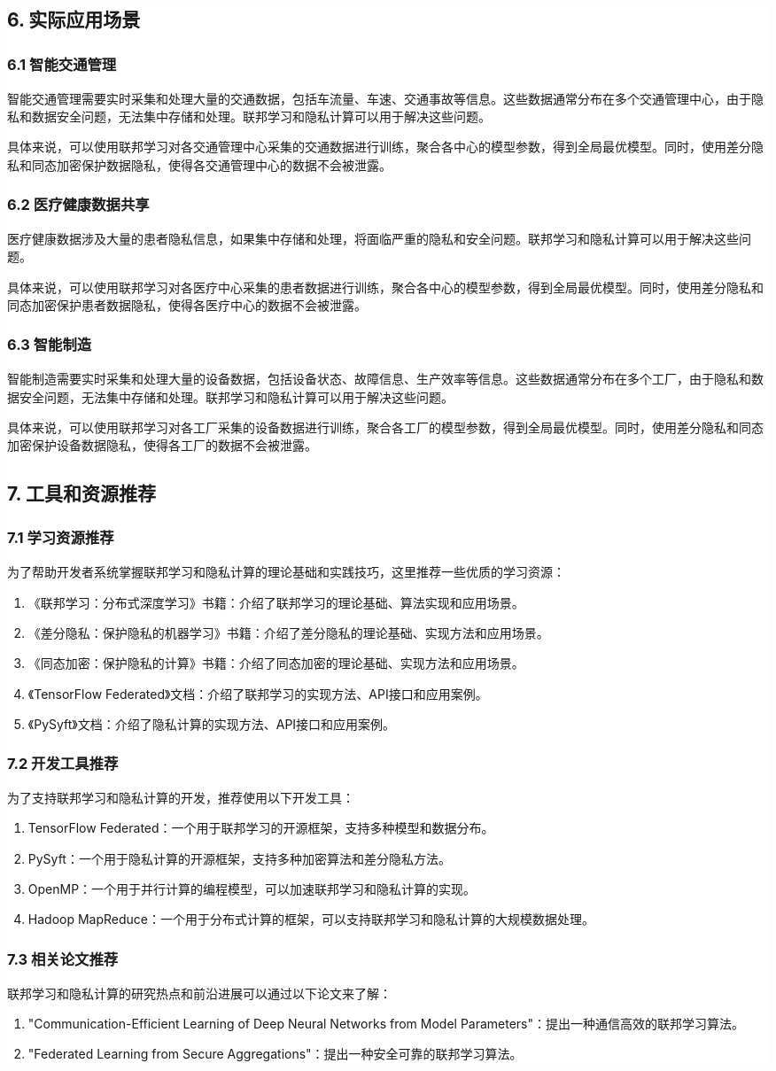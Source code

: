 ## 6. 实际应用场景

### 6.1 智能交通管理

智能交通管理需要实时采集和处理大量的交通数据，包括车流量、车速、交通事故等信息。这些数据通常分布在多个交通管理中心，由于隐私和数据安全问题，无法集中存储和处理。联邦学习和隐私计算可以用于解决这些问题。

具体来说，可以使用联邦学习对各交通管理中心采集的交通数据进行训练，聚合各中心的模型参数，得到全局最优模型。同时，使用差分隐私和同态加密保护数据隐私，使得各交通管理中心的数据不会被泄露。

### 6.2 医疗健康数据共享

医疗健康数据涉及大量的患者隐私信息，如果集中存储和处理，将面临严重的隐私和安全问题。联邦学习和隐私计算可以用于解决这些问题。

具体来说，可以使用联邦学习对各医疗中心采集的患者数据进行训练，聚合各中心的模型参数，得到全局最优模型。同时，使用差分隐私和同态加密保护患者数据隐私，使得各医疗中心的数据不会被泄露。

### 6.3 智能制造

智能制造需要实时采集和处理大量的设备数据，包括设备状态、故障信息、生产效率等信息。这些数据通常分布在多个工厂，由于隐私和数据安全问题，无法集中存储和处理。联邦学习和隐私计算可以用于解决这些问题。

具体来说，可以使用联邦学习对各工厂采集的设备数据进行训练，聚合各工厂的模型参数，得到全局最优模型。同时，使用差分隐私和同态加密保护设备数据隐私，使得各工厂的数据不会被泄露。

## 7. 工具和资源推荐

### 7.1 学习资源推荐

为了帮助开发者系统掌握联邦学习和隐私计算的理论基础和实践技巧，这里推荐一些优质的学习资源：

1. 《联邦学习：分布式深度学习》书籍：介绍了联邦学习的理论基础、算法实现和应用场景。

2. 《差分隐私：保护隐私的机器学习》书籍：介绍了差分隐私的理论基础、实现方法和应用场景。

3. 《同态加密：保护隐私的计算》书籍：介绍了同态加密的理论基础、实现方法和应用场景。

4. 《TensorFlow Federated》文档：介绍了联邦学习的实现方法、API接口和应用案例。

5. 《PySyft》文档：介绍了隐私计算的实现方法、API接口和应用案例。

### 7.2 开发工具推荐

为了支持联邦学习和隐私计算的开发，推荐使用以下开发工具：

1. TensorFlow Federated：一个用于联邦学习的开源框架，支持多种模型和数据分布。

2. PySyft：一个用于隐私计算的开源框架，支持多种加密算法和差分隐私方法。

3. OpenMP：一个用于并行计算的编程模型，可以加速联邦学习和隐私计算的实现。

4. Hadoop MapReduce：一个用于分布式计算的框架，可以支持联邦学习和隐私计算的大规模数据处理。

### 7.3 相关论文推荐

联邦学习和隐私计算的研究热点和前沿进展可以通过以下论文来了解：

1. "Communication-Efficient Learning of Deep Neural Networks from Model Parameters"：提出一种通信高效的联邦学习算法。

2. "Federated Learning from Secure Aggregations"：提出一种安全可靠的联邦学习算法。
